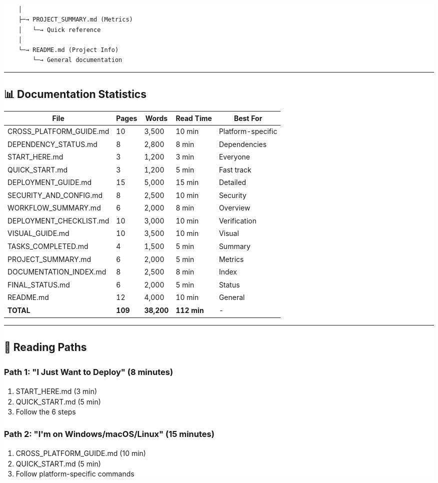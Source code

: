 ```
    │
    ├─→ PROJECT_SUMMARY.md (Metrics)
    │   └─→ Quick reference
    │
    └─→ README.md (Project Info)
        └─→ General documentation
```

---

## 📊 Documentation Statistics

| File | Pages | Words | Read Time | Best For |
|------|-------|-------|-----------|----------|
| CROSS_PLATFORM_GUIDE.md | 10 | 3,500 | 10 min | Platform-specific |
| DEPENDENCY_STATUS.md | 8 | 2,800 | 8 min | Dependencies |
| START_HERE.md | 3 | 1,200 | 3 min | Everyone |
| QUICK_START.md | 3 | 1,200 | 5 min | Fast track |
| DEPLOYMENT_GUIDE.md | 15 | 5,000 | 15 min | Detailed |
| SECURITY_AND_CONFIG.md | 8 | 2,500 | 10 min | Security |
| WORKFLOW_SUMMARY.md | 6 | 2,000 | 8 min | Overview |
| DEPLOYMENT_CHECKLIST.md | 10 | 3,000 | 10 min | Verification |
| VISUAL_GUIDE.md | 10 | 3,500 | 10 min | Visual |
| TASKS_COMPLETED.md | 4 | 1,500 | 5 min | Summary |
| PROJECT_SUMMARY.md | 6 | 2,000 | 5 min | Metrics |
| DOCUMENTATION_INDEX.md | 8 | 2,500 | 8 min | Index |
| FINAL_STATUS.md | 6 | 2,000 | 5 min | Status |
| README.md | 12 | 4,000 | 10 min | General |
| **TOTAL** | **109** | **38,200** | **112 min** | - |

---

## 🎯 Reading Paths

### Path 1: "I Just Want to Deploy" (8 minutes)
1. START_HERE.md (3 min)
2. QUICK_START.md (5 min)
3. Follow the 6 steps

### Path 2: "I'm on Windows/macOS/Linux" (15 minutes)
1. CROSS_PLATFORM_GUIDE.md (10 min)
2. QUICK_START.md (5 min)
3. Follow platform-specific commands
